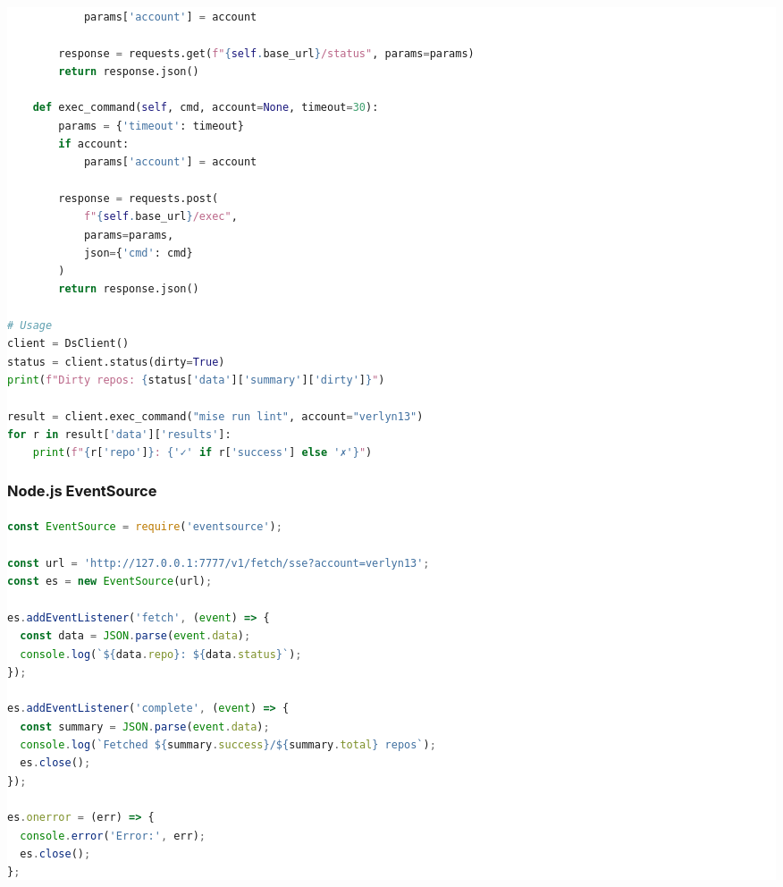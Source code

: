 ```python
            params['account'] = account

        response = requests.get(f"{self.base_url}/status", params=params)
        return response.json()

    def exec_command(self, cmd, account=None, timeout=30):
        params = {'timeout': timeout}
        if account:
            params['account'] = account

        response = requests.post(
            f"{self.base_url}/exec",
            params=params,
            json={'cmd': cmd}
        )
        return response.json()

# Usage
client = DsClient()
status = client.status(dirty=True)
print(f"Dirty repos: {status['data']['summary']['dirty']}")

result = client.exec_command("mise run lint", account="verlyn13")
for r in result['data']['results']:
    print(f"{r['repo']}: {'✓' if r['success'] else '✗'}")
```

### Node.js EventSource
```javascript
const EventSource = require('eventsource');

const url = 'http://127.0.0.1:7777/v1/fetch/sse?account=verlyn13';
const es = new EventSource(url);

es.addEventListener('fetch', (event) => {
  const data = JSON.parse(event.data);
  console.log(`${data.repo}: ${data.status}`);
});

es.addEventListener('complete', (event) => {
  const summary = JSON.parse(event.data);
  console.log(`Fetched ${summary.success}/${summary.total} repos`);
  es.close();
});

es.onerror = (err) => {
  console.error('Error:', err);
  es.close();
};
```
